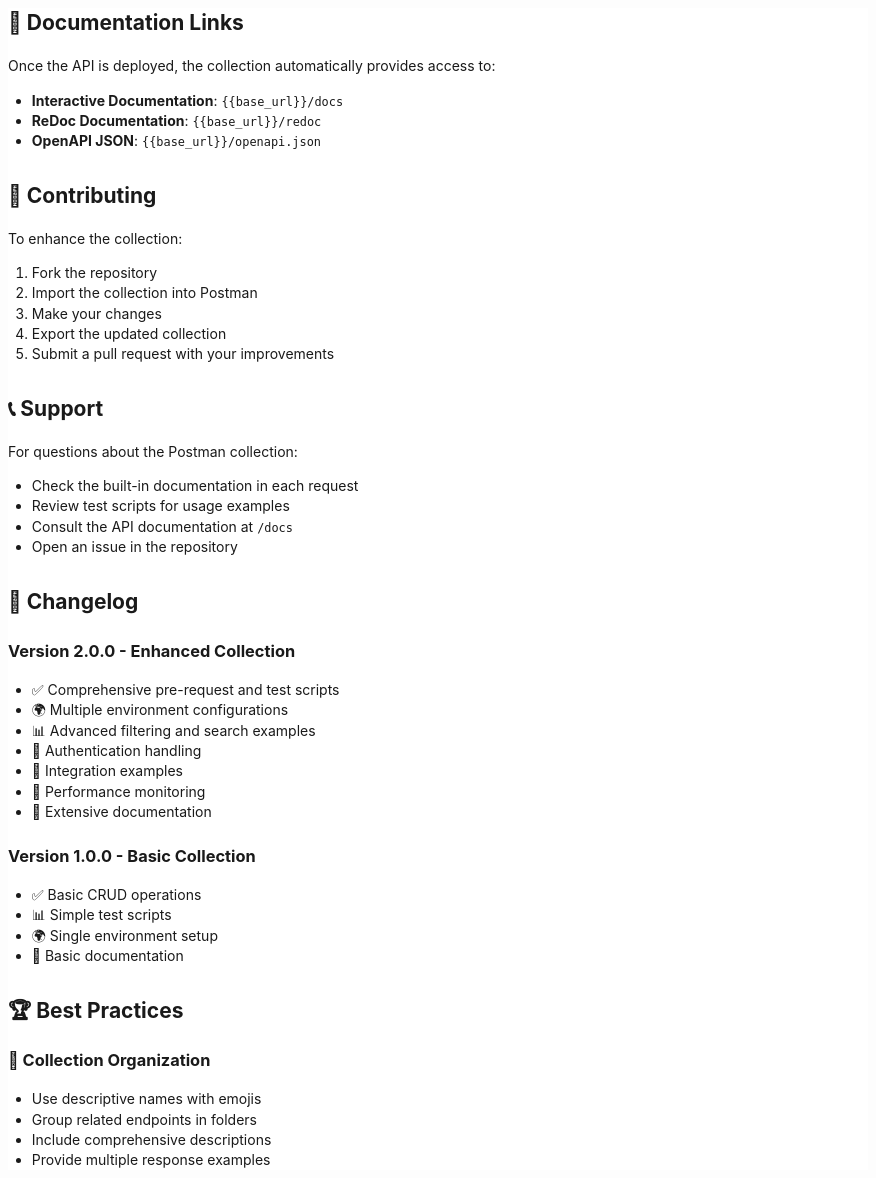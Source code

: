 ## 📖 Documentation Links

Once the API is deployed, the collection automatically provides access to:

- **Interactive Documentation**: `{{base_url}}/docs`
- **ReDoc Documentation**: `{{base_url}}/redoc`
- **OpenAPI JSON**: `{{base_url}}/openapi.json`

## 🤝 Contributing

To enhance the collection:

1. Fork the repository
2. Import the collection into Postman
3. Make your changes
4. Export the updated collection
5. Submit a pull request with your improvements

## 📞 Support

For questions about the Postman collection:

- Check the built-in documentation in each request
- Review test scripts for usage examples
- Consult the API documentation at `/docs`
- Open an issue in the repository

## 📝 Changelog

### Version 2.0.0 - Enhanced Collection
- ✅ Comprehensive pre-request and test scripts
- 🌍 Multiple environment configurations
- 📊 Advanced filtering and search examples
- 🔐 Authentication handling
- 📱 Integration examples
- 🧪 Performance monitoring
- 📖 Extensive documentation

### Version 1.0.0 - Basic Collection
- ✅ Basic CRUD operations
- 📊 Simple test scripts
- 🌍 Single environment setup
- 📄 Basic documentation

## 🏆 Best Practices

### 🔧 Collection Organization
- Use descriptive names with emojis
- Group related endpoints in folders
- Include comprehensive descriptions
- Provide multiple response examples
